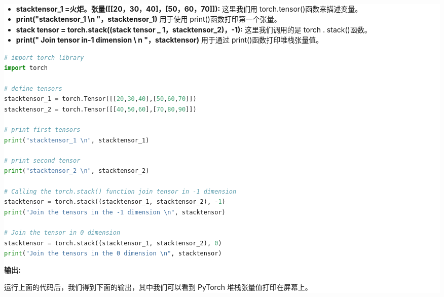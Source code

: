 *   **stacktensor_1 =火炬。张量([[20，30，40]，[50，60，70]]):** 这里我们用 torch.tensor()函数来描述变量。
*   **print("stacktensor_1 \n "，stacktensor_1)** 用于使用 print()函数打印第一个张量。
*   **stack tensor = torch.stack((stack tensor _ 1，stacktensor_2)，-1):** 这里我们调用的是 torch . stack()函数。
*   **print(" Join tensor in-1 dimension \ n "，stacktensor)** 用于通过 print()函数打印堆栈张量值。

```py
# import torch library
import torch

# define tensors
stacktensor_1 = torch.Tensor([[20,30,40],[50,60,70]])
stacktensor_2 = torch.Tensor([[40,50,60],[70,80,90]])

# print first tensors
print("stacktensor_1 \n", stacktensor_1)

# print second tensor
print("stacktensor_2 \n", stacktensor_2)

# Calling the torch.stack() function join tensor in -1 dimension
stacktensor = torch.stack((stacktensor_1, stacktensor_2), -1)
print("Join the tensors in the -1 dimension \n", stacktensor)

# Join the tensor in 0 dimension
stacktensor = torch.stack((stacktensor_1, stacktensor_2), 0)
print("Join the tensors in the 0 dimension \n", stacktensor)
```

**输出:**

运行上面的代码后，我们得到下面的输出，其中我们可以看到 PyTorch 堆栈张量值打印在屏幕上。
